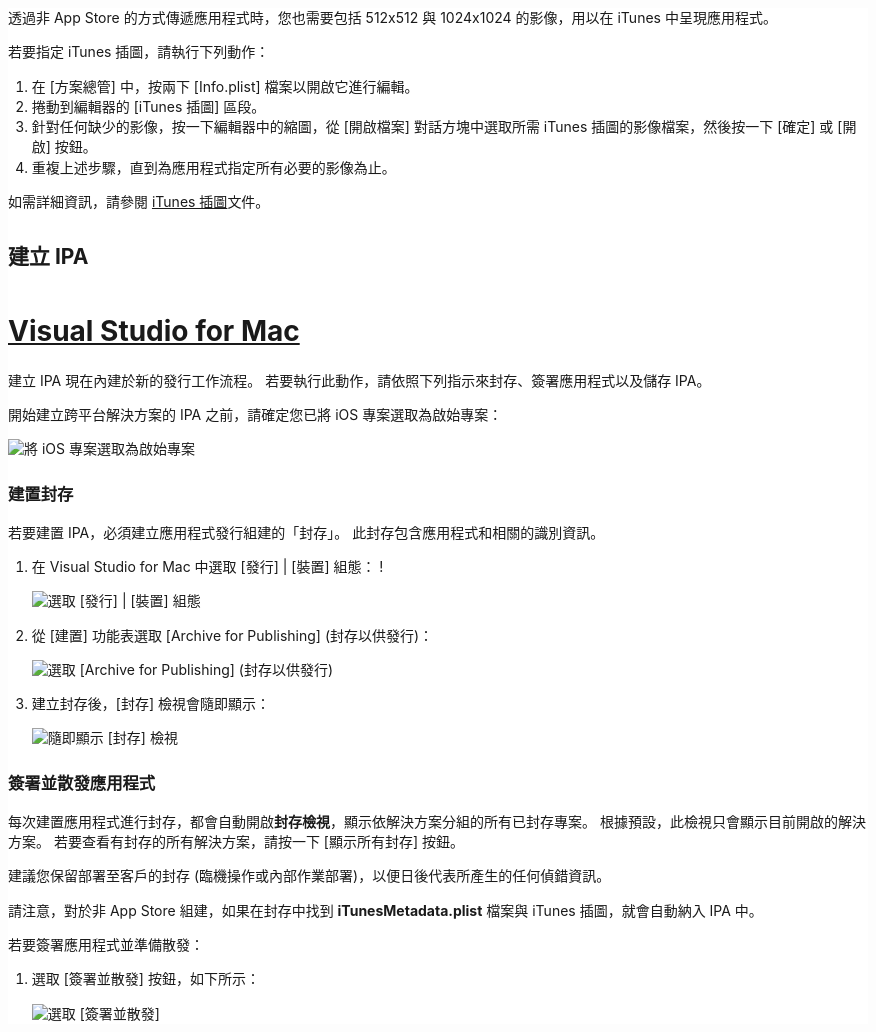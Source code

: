 透過非 App Store 的方式傳遞應用程式時，您也需要包括 512x512 與 1024x1024 的影像，用以在 iTunes 中呈現應用程式。

若要指定 iTunes 插圖，請執行下列動作：

1. 在 [方案總管] 中，按兩下 [Info.plist] 檔案以開啟它進行編輯。
2. 捲動到編輯器的 [iTunes 插圖] 區段。
3. 針對任何缺少的影像，按一下編輯器中的縮圖，從 [開啟檔案] 對話方塊中選取所需 iTunes 插圖的影像檔案，然後按一下 [確定] 或 [開啟] 按鈕。
4. 重複上述步驟，直到為應用程式指定所有必要的影像為止。

如需詳細資訊，請參閱 [iTunes 插圖](~/ios/app-fundamentals/images-icons/app-icons.md)文件。

<a name="createipa" />

## <a name="creating-an-ipa"></a>建立 IPA

# <a name="visual-studio-for-mactabvsmac"></a>[Visual Studio for Mac](#tab/vsmac)

建立 IPA 現在內建於新的發行工作流程。 若要執行此動作，請依照下列指示來封存、簽署應用程式以及儲存 IPA。

開始建立跨平台解決方案的 IPA 之前，請確定您已將 iOS 專案選取為啟始專案：

![](ipa-support-images/setasstartup.png "將 iOS 專案選取為啟始專案")

### <a name="build-your-archive"></a>建置封存

若要建置 IPA，必須建立應用程式發行組建的「封存」。 此封存包含應用程式和相關的識別資訊。


1. 在 Visual Studio for Mac 中選取 [發行] | [裝置] 組態：  !

    ![](ipa-support-images/buildxs01new.png "選取 [發行] | [裝置] 組態")

1. 從 [建置] 功能表選取 [Archive for Publishing] (封存以供發行)：

    ![](ipa-support-images/buildxs02new.png "選取 [Archive for Publishing] (封存以供發行)")

1. 建立封存後，[封存] 檢視會隨即顯示：

    ![](ipa-support-images/buildxs03new.png "隨即顯示 [封存] 檢視")


### <a name="sign-and-distribute-your-app"></a>簽署並散發應用程式

每次建置應用程式進行封存，都會自動開啟**封存檢視**，顯示依解決方案分組的所有已封存專案。 根據預設，此檢視只會顯示目前開啟的解決方案。 若要查看有封存的所有解決方案，請按一下 [顯示所有封存] 按鈕。

建議您保留部署至客戶的封存 (臨機操作或內部作業部署)，以便日後代表所產生的任何偵錯資訊。

請注意，對於非 App Store 組建，如果在封存中找到 **iTunesMetadata.plist** 檔案與 iTunes 插圖，就會自動納入 IPA 中。

若要簽署應用程式並準備散發：


1. 選取 [簽署並散發] 按鈕，如下所示：

    ![](ipa-support-images/buildxs04new.png "選取 [簽署並散發]")
